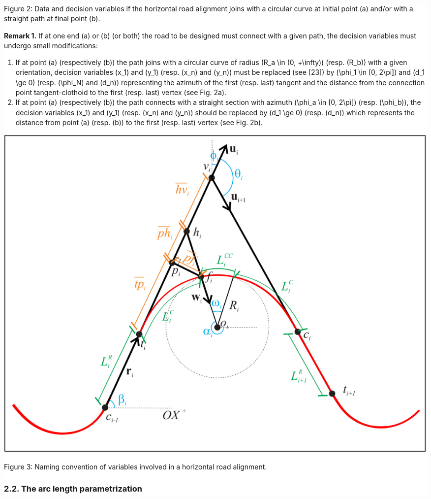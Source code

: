 Figure 2: Data and decision variables if the horizontal road alignment joins with a circular curve at initial point (a) and/or with a straight path at final point (b).

**Remark 1.** If at one end \(a\) or \(b\) (or both) the road to be designed must connect with a given path, the decision variables must undergo small modifications:

1. If at point \(a\) (respectively \(b\)) the path joins with a circular curve of radius \(R_a \in (0, +\infty)\) (resp. \(R_b\)) with a given orientation, decision variables \(x_1\) and \(y_1\) (resp. \(x_n\) and \(y_n\)) must be replaced (see [23]) by \(\phi_1 \in [0, 2\pi]\) and \(d_1 \ge 0\) (resp. \(\phi_N\) and \(d_n\)) representing the azimuth of the first (resp. last) tangent and the distance from the connection point tangent-clothoid to the first (resp. last) vertex (see Fig. 2a).
2. If at point \(a\) (respectively \(b\)) the path connects with a straight section with azimuth \(\phi_a \in [0, 2\pi]\) (resp. \(\phi_b\)), the decision variables \(x_1\) and \(y_1\) (resp. \(x_n\) and \(y_n\)) should be replaced by \(d_1 \ge 0\) (resp. \(d_n\)) which represents the distance from point \(a\) (resp. \(b\)) to the first (resp. last) vertex (see Fig. 2b).

![](figures/fig_3.png)

Figure 3: Naming convention of variables involved in a horizontal road alignment.

### 2.2. The arc length parametrization

